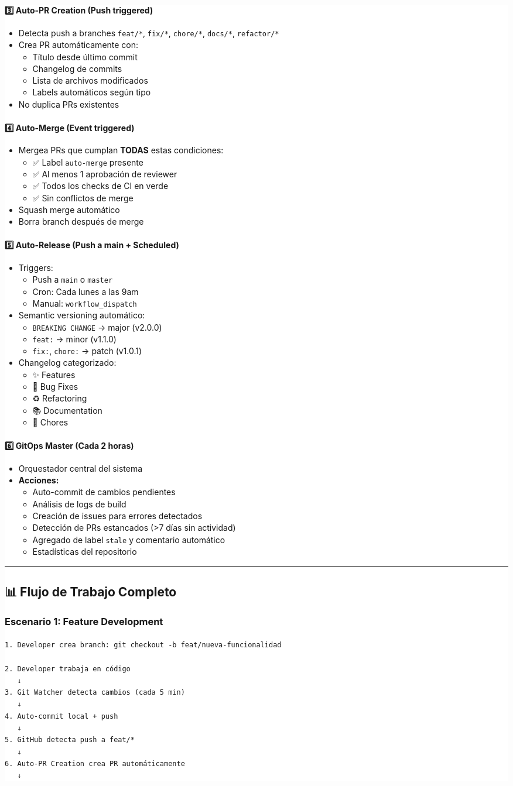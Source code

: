 #### 3️⃣ **Auto-PR Creation** (Push triggered)
- Detecta push a branches `feat/*`, `fix/*`, `chore/*`, `docs/*`, `refactor/*`
- Crea PR automáticamente con:
  - Título desde último commit
  - Changelog de commits
  - Lista de archivos modificados
  - Labels automáticos según tipo
- No duplica PRs existentes

#### 4️⃣ **Auto-Merge** (Event triggered)
- Mergea PRs que cumplan **TODAS** estas condiciones:
  - ✅ Label `auto-merge` presente
  - ✅ Al menos 1 aprobación de reviewer
  - ✅ Todos los checks de CI en verde
  - ✅ Sin conflictos de merge
- Squash merge automático
- Borra branch después de merge

#### 5️⃣ **Auto-Release** (Push a main + Scheduled)
- Triggers:
  - Push a `main` o `master`
  - Cron: Cada lunes a las 9am
  - Manual: `workflow_dispatch`
- Semantic versioning automático:
  - `BREAKING CHANGE` → major (v2.0.0)
  - `feat:` → minor (v1.1.0)
  - `fix:`, `chore:` → patch (v1.0.1)
- Changelog categorizado:
  - ✨ Features
  - 🐛 Bug Fixes
  - ♻️ Refactoring
  - 📚 Documentation
  - 🔧 Chores

#### 6️⃣ **GitOps Master** (Cada 2 horas)
- Orquestador central del sistema
- **Acciones:**
  - Auto-commit de cambios pendientes
  - Análisis de logs de build
  - Creación de issues para errores detectados
  - Detección de PRs estancados (>7 días sin actividad)
  - Agregado de label `stale` y comentario automático
  - Estadísticas del repositorio

---

## 📊 Flujo de Trabajo Completo

### Escenario 1: Feature Development

```
1. Developer crea branch: git checkout -b feat/nueva-funcionalidad

2. Developer trabaja en código
   ↓
3. Git Watcher detecta cambios (cada 5 min)
   ↓
4. Auto-commit local + push
   ↓
5. GitHub detecta push a feat/*
   ↓
6. Auto-PR Creation crea PR automáticamente
   ↓
```